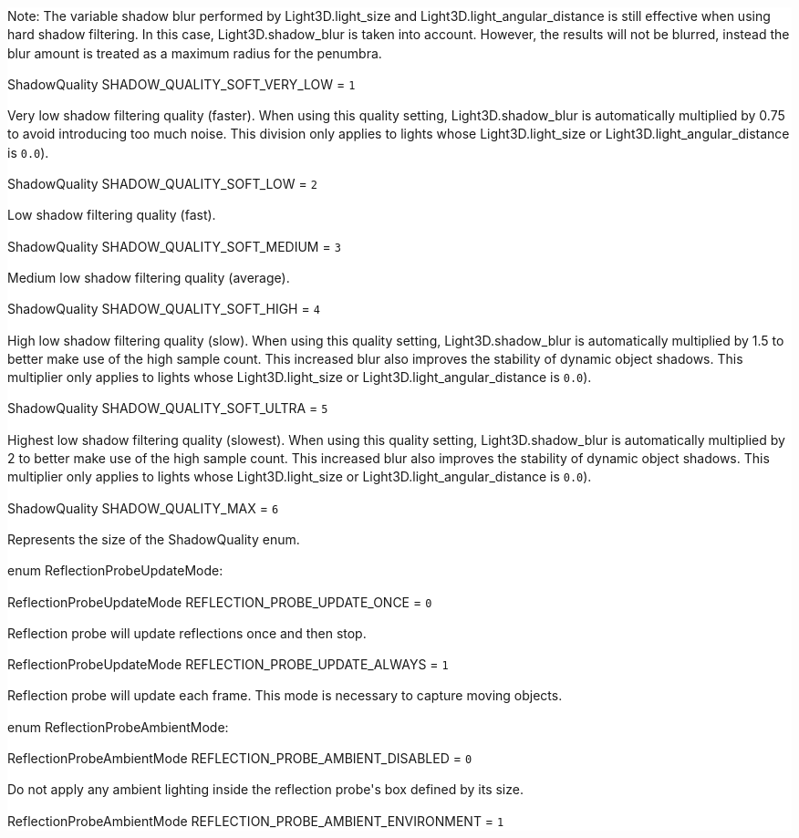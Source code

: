 Note: The variable shadow blur performed by Light3D.light_size and
Light3D.light_angular_distance is still effective when using hard shadow
filtering. In this case, Light3D.shadow_blur is taken into account. However,
the results will not be blurred, instead the blur amount is treated as a
maximum radius for the penumbra.

ShadowQuality SHADOW_QUALITY_SOFT_VERY_LOW = `1`

Very low shadow filtering quality (faster). When using this quality setting,
Light3D.shadow_blur is automatically multiplied by 0.75 to avoid introducing
too much noise. This division only applies to lights whose Light3D.light_size
or Light3D.light_angular_distance is `0.0`).

ShadowQuality SHADOW_QUALITY_SOFT_LOW = `2`

Low shadow filtering quality (fast).

ShadowQuality SHADOW_QUALITY_SOFT_MEDIUM = `3`

Medium low shadow filtering quality (average).

ShadowQuality SHADOW_QUALITY_SOFT_HIGH = `4`

High low shadow filtering quality (slow). When using this quality setting,
Light3D.shadow_blur is automatically multiplied by 1.5 to better make use of
the high sample count. This increased blur also improves the stability of
dynamic object shadows. This multiplier only applies to lights whose
Light3D.light_size or Light3D.light_angular_distance is `0.0`).

ShadowQuality SHADOW_QUALITY_SOFT_ULTRA = `5`

Highest low shadow filtering quality (slowest). When using this quality
setting, Light3D.shadow_blur is automatically multiplied by 2 to better make
use of the high sample count. This increased blur also improves the stability
of dynamic object shadows. This multiplier only applies to lights whose
Light3D.light_size or Light3D.light_angular_distance is `0.0`).

ShadowQuality SHADOW_QUALITY_MAX = `6`

Represents the size of the ShadowQuality enum.

enum ReflectionProbeUpdateMode:

ReflectionProbeUpdateMode REFLECTION_PROBE_UPDATE_ONCE = `0`

Reflection probe will update reflections once and then stop.

ReflectionProbeUpdateMode REFLECTION_PROBE_UPDATE_ALWAYS = `1`

Reflection probe will update each frame. This mode is necessary to capture
moving objects.

enum ReflectionProbeAmbientMode:

ReflectionProbeAmbientMode REFLECTION_PROBE_AMBIENT_DISABLED = `0`

Do not apply any ambient lighting inside the reflection probe's box defined by
its size.

ReflectionProbeAmbientMode REFLECTION_PROBE_AMBIENT_ENVIRONMENT = `1`
